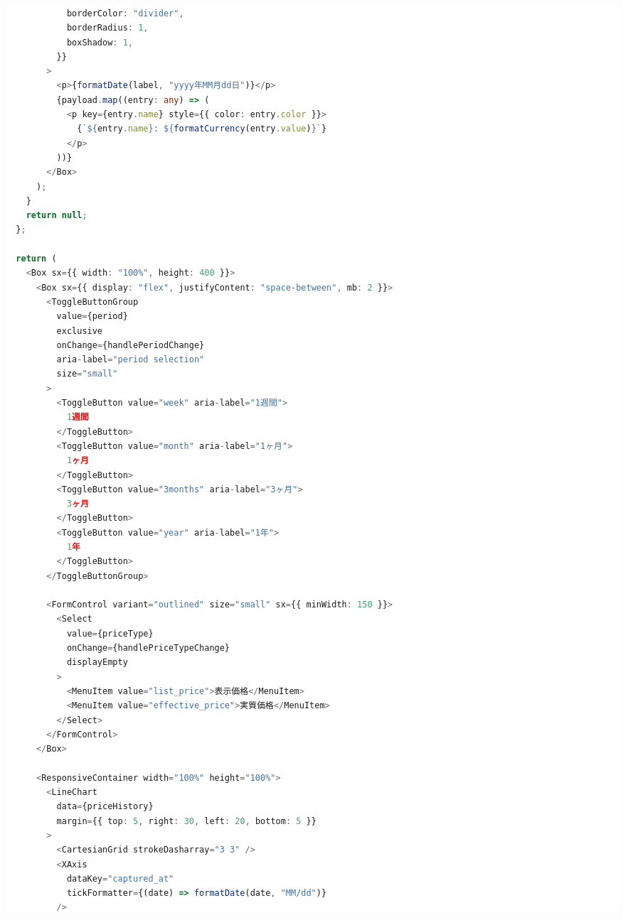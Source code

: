 ```typescript
            borderColor: "divider",
            borderRadius: 1,
            boxShadow: 1,
          }}
        >
          <p>{formatDate(label, "yyyy年MM月dd日")}</p>
          {payload.map((entry: any) => (
            <p key={entry.name} style={{ color: entry.color }}>
              {`${entry.name}: ${formatCurrency(entry.value)}`}
            </p>
          ))}
        </Box>
      );
    }
    return null;
  };

  return (
    <Box sx={{ width: "100%", height: 400 }}>
      <Box sx={{ display: "flex", justifyContent: "space-between", mb: 2 }}>
        <ToggleButtonGroup
          value={period}
          exclusive
          onChange={handlePeriodChange}
          aria-label="period selection"
          size="small"
        >
          <ToggleButton value="week" aria-label="1週間">
            1週間
          </ToggleButton>
          <ToggleButton value="month" aria-label="1ヶ月">
            1ヶ月
          </ToggleButton>
          <ToggleButton value="3months" aria-label="3ヶ月">
            3ヶ月
          </ToggleButton>
          <ToggleButton value="year" aria-label="1年">
            1年
          </ToggleButton>
        </ToggleButtonGroup>

        <FormControl variant="outlined" size="small" sx={{ minWidth: 150 }}>
          <Select
            value={priceType}
            onChange={handlePriceTypeChange}
            displayEmpty
          >
            <MenuItem value="list_price">表示価格</MenuItem>
            <MenuItem value="effective_price">実質価格</MenuItem>
          </Select>
        </FormControl>
      </Box>

      <ResponsiveContainer width="100%" height="100%">
        <LineChart
          data={priceHistory}
          margin={{ top: 5, right: 30, left: 20, bottom: 5 }}
        >
          <CartesianGrid strokeDasharray="3 3" />
          <XAxis
            dataKey="captured_at"
            tickFormatter={(date) => formatDate(date, "MM/dd")}
          />
```